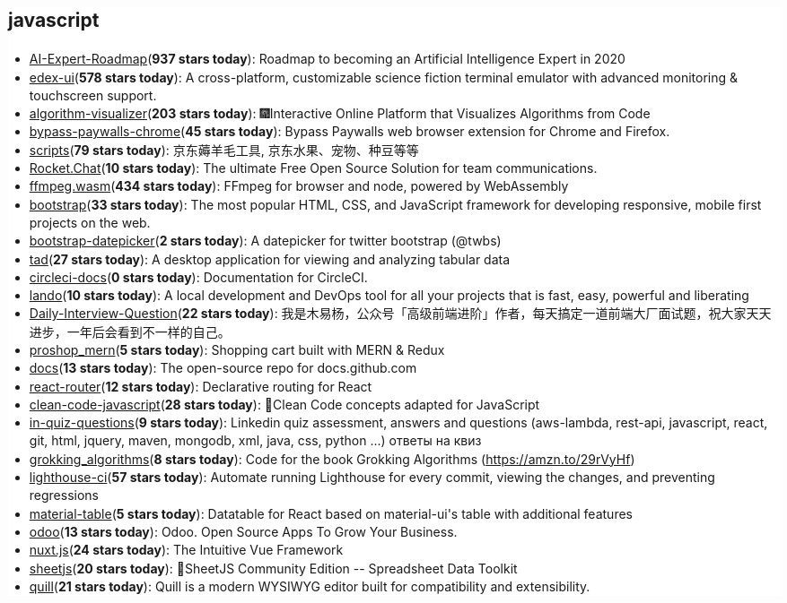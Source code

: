 ## javascript
+ [AI-Expert-Roadmap](https://github.com/AMAI-GmbH/AI-Expert-Roadmap)(**937 stars today**): Roadmap to becoming an Artificial Intelligence Expert in 2020
+ [edex-ui](https://github.com/GitSquared/edex-ui)(**578 stars today**): A cross-platform, customizable science fiction terminal emulator with advanced monitoring & touchscreen support.
+ [algorithm-visualizer](https://github.com/algorithm-visualizer/algorithm-visualizer)(**203 stars today**): 🎆Interactive Online Platform that Visualizes Algorithms from Code
+ [bypass-paywalls-chrome](https://github.com/iamadamdev/bypass-paywalls-chrome)(**45 stars today**): Bypass Paywalls web browser extension for Chrome and Firefox.
+ [scripts](https://github.com/lxk0301/scripts)(**79 stars today**): 京东薅羊毛工具, 京东水果、宠物、种豆等等
+ [Rocket.Chat](https://github.com/RocketChat/Rocket.Chat)(**10 stars today**): The ultimate Free Open Source Solution for team communications.
+ [ffmpeg.wasm](https://github.com/ffmpegwasm/ffmpeg.wasm)(**434 stars today**): FFmpeg for browser and node, powered by WebAssembly
+ [bootstrap](https://github.com/twbs/bootstrap)(**33 stars today**): The most popular HTML, CSS, and JavaScript framework for developing responsive, mobile first projects on the web.
+ [bootstrap-datepicker](https://github.com/uxsolutions/bootstrap-datepicker)(**2 stars today**): A datepicker for twitter bootstrap (@twbs)
+ [tad](https://github.com/antonycourtney/tad)(**27 stars today**): A desktop application for viewing and analyzing tabular data
+ [circleci-docs](https://github.com/circleci/circleci-docs)(**0 stars today**): Documentation for CircleCI.
+ [lando](https://github.com/lando/lando)(**10 stars today**): A local development and DevOps tool for all your projects that is fast, easy, powerful and liberating
+ [Daily-Interview-Question](https://github.com/Advanced-Frontend/Daily-Interview-Question)(**22 stars today**): 我是木易杨，公众号「高级前端进阶」作者，每天搞定一道前端大厂面试题，祝大家天天进步，一年后会看到不一样的自己。
+ [proshop_mern](https://github.com/bradtraversy/proshop_mern)(**5 stars today**): Shopping cart built with MERN & Redux
+ [docs](https://github.com/github/docs)(**13 stars today**): The open-source repo for docs.github.com
+ [react-router](https://github.com/ReactTraining/react-router)(**12 stars today**): Declarative routing for React
+ [clean-code-javascript](https://github.com/ryanmcdermott/clean-code-javascript)(**28 stars today**): 🛁Clean Code concepts adapted for JavaScript
+ [in-quiz-questions](https://github.com/Ebazhanov/in-quiz-questions)(**9 stars today**): Linkedin quiz assessment, answers and questions (aws-lambda, rest-api, javascript, react, git, html, jquery, maven, mongodb, xml, java, css, python ...) ответы на квиз
+ [grokking_algorithms](https://github.com/egonSchiele/grokking_algorithms)(**8 stars today**): Code for the book Grokking Algorithms (https://amzn.to/29rVyHf)
+ [lighthouse-ci](https://github.com/GoogleChrome/lighthouse-ci)(**57 stars today**): Automate running Lighthouse for every commit, viewing the changes, and preventing regressions
+ [material-table](https://github.com/mbrn/material-table)(**5 stars today**): Datatable for React based on material-ui's table with additional features
+ [odoo](https://github.com/odoo/odoo)(**13 stars today**): Odoo. Open Source Apps To Grow Your Business.
+ [nuxt.js](https://github.com/nuxt/nuxt.js)(**24 stars today**): The Intuitive Vue Framework
+ [sheetjs](https://github.com/SheetJS/sheetjs)(**20 stars today**): 📗SheetJS Community Edition -- Spreadsheet Data Toolkit
+ [quill](https://github.com/quilljs/quill)(**21 stars today**): Quill is a modern WYSIWYG editor built for compatibility and extensibility.
